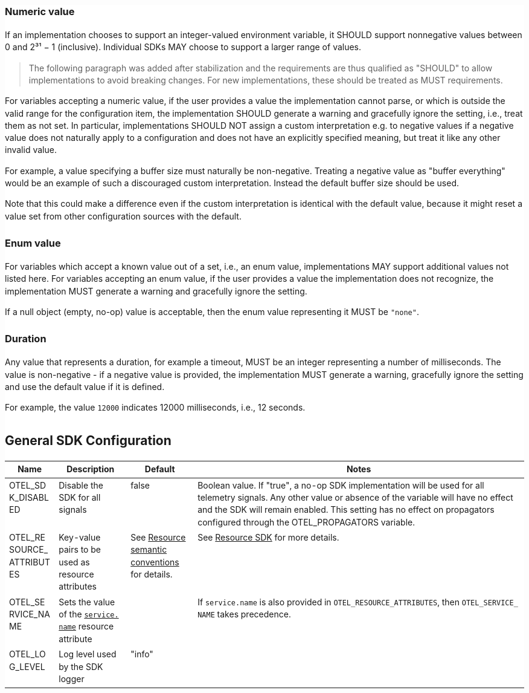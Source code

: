 ### Numeric value

If an implementation chooses to support an integer-valued environment variable, it SHOULD support nonnegative values between 0 and 2³¹ − 1 (inclusive). Individual SDKs MAY choose to support a larger range of values.

> The following paragraph was added after stabilization and the requirements are
> thus qualified as "SHOULD" to allow implementations to avoid breaking changes.
> For new
> implementations, these should be treated as MUST requirements.

For variables accepting a numeric value, if the user provides a value the implementation cannot parse,
or which is outside the valid range for the configuration item, the implementation SHOULD
generate a warning and gracefully ignore the setting, i.e., treat them as not set.
In particular, implementations
SHOULD NOT assign a custom interpretation e.g. to negative values if a negative
value does not naturally apply to a configuration and does not have an explicitly specified meaning, but treat it like any other
invalid value.

For example, a value specifying a buffer size must naturally be non-negative.
Treating a negative value as "buffer everything" would be an example of such a discouraged custom interpretation.
Instead the default buffer size should be used.

Note that this could make a difference even if the custom interpretation is identical with the default value,
because it might reset a value set from other configuration sources with the default.

### Enum value

For variables which accept a known value out of a set, i.e., an enum value, implementations MAY support additional values not listed here.
For variables accepting an enum value, if the user provides a value the implementation does not recognize, the implementation MUST generate a warning and gracefully ignore the setting.

If a null object (empty, no-op) value is acceptable, then the enum value representing it MUST be `"none"`.

### Duration

Any value that represents a duration, for example a timeout, MUST be an integer representing a number of
milliseconds. The value is non-negative - if a negative value is provided, the implementation MUST generate a warning,
gracefully ignore the setting and use the default value if it is defined.

For example, the value `12000` indicates 12000 milliseconds, i.e., 12 seconds.

## General SDK Configuration

| Name                     | Description                                                                                                   | Default                                                                                                                                          | Notes                                                                                                                                                                                                                                                                                    |
|--------------------------|---------------------------------------------------------------------------------------------------------------|--------------------------------------------------------------------------------------------------------------------------------------------------|------------------------------------------------------------------------------------------------------------------------------------------------------------------------------------------------------------------------------------------------------------------------------------------|
| OTEL_SDK_DISABLED        | Disable the SDK for all signals                                                                               | false                                                                                                                                            | Boolean value. If "true", a no-op SDK implementation will be used for all telemetry signals. Any other value or absence of the variable will have no effect and the SDK will remain enabled. This setting has no effect on propagators configured through the OTEL_PROPAGATORS variable. |
| OTEL_RESOURCE_ATTRIBUTES | Key-value pairs to be used as resource attributes                                                             | See [Resource semantic conventions](https://github.com/open-telemetry/semantic-conventions/blob/main/docs/resource/README.md#semantic-attributes-with-dedicated-environment-variable) for details. | See [Resource SDK](../resource/sdk.md#specifying-resource-information-via-an-environment-variable) for more details.                                                                                                                                                                     |
| OTEL_SERVICE_NAME        | Sets the value of the [`service.name`](https://github.com/open-telemetry/semantic-conventions/blob/main/docs/resource/README.md#service) resource attribute |                                                                                                                                                  | If `service.name` is also provided in `OTEL_RESOURCE_ATTRIBUTES`, then `OTEL_SERVICE_NAME` takes precedence.                                                                                                                                                                             |
| OTEL_LOG_LEVEL           | Log level used by the SDK logger                                                                              | "info"                                                                                                                                           |                                                                                                                                                                                                                                                                                          |